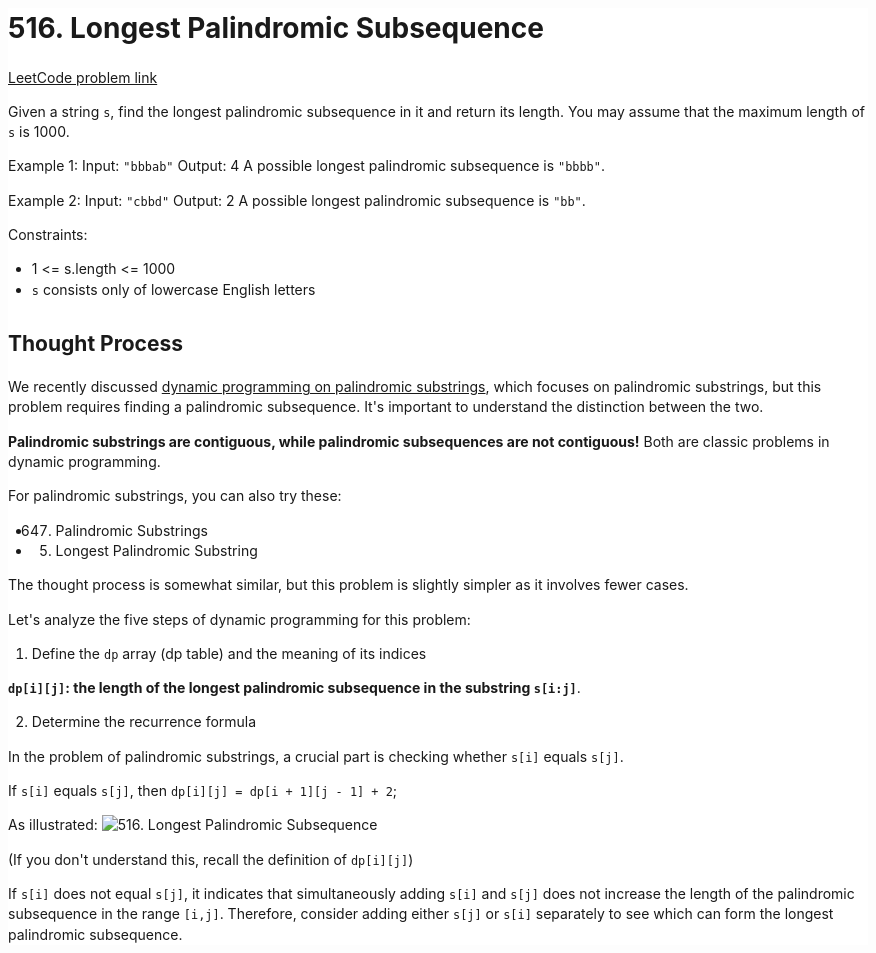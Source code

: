 # 516. Longest Palindromic Subsequence

[LeetCode problem link](https://leetcode.com/problems/longest-palindromic-subsequence/)

Given a string `s`, find the longest palindromic subsequence in it and return its length. You may assume that the maximum length of `s` is 1000.

Example 1:
Input: `"bbbab"`
Output: 4
A possible longest palindromic subsequence is `"bbbb"`.

Example 2:
Input: `"cbbd"`
Output: 2
A possible longest palindromic subsequence is `"bb"`.

Constraints:

* 1 <= s.length <= 1000
* `s` consists only of lowercase English letters

## Thought Process

We recently discussed [dynamic programming on palindromic substrings](https://keetcoder.com/problems/0647.palindromic-substrings.html), which focuses on palindromic substrings, but this problem requires finding a palindromic subsequence. It's important to understand the distinction between the two.

**Palindromic substrings are contiguous, while palindromic subsequences are not contiguous!** Both are classic problems in dynamic programming.

For palindromic substrings, you can also try these:

* 647. Palindromic Substrings
* 5. Longest Palindromic Substring

The thought process is somewhat similar, but this problem is slightly simpler as it involves fewer cases.

Let's analyze the five steps of dynamic programming for this problem:

1. Define the `dp` array (dp table) and the meaning of its indices

**`dp[i][j]`: the length of the longest palindromic subsequence in the substring `s[i:j]`**.

2. Determine the recurrence formula

In the problem of palindromic substrings, a crucial part is checking whether `s[i]` equals `s[j]`.

If `s[i]` equals `s[j]`, then `dp[i][j] = dp[i + 1][j - 1] + 2`;

As illustrated:
![516. Longest Palindromic Subsequence](https://file1.kamacoder.com/i/algo/20210127151350563.jpg)

(If you don't understand this, recall the definition of `dp[i][j]`)

If `s[i]` does not equal `s[j]`, it indicates that simultaneously adding `s[i]` and `s[j]` does not increase the length of the palindromic subsequence in the range `[i,j]`. Therefore, consider adding either `s[j]` or `s[i]` separately to see which can form the longest palindromic subsequence.
